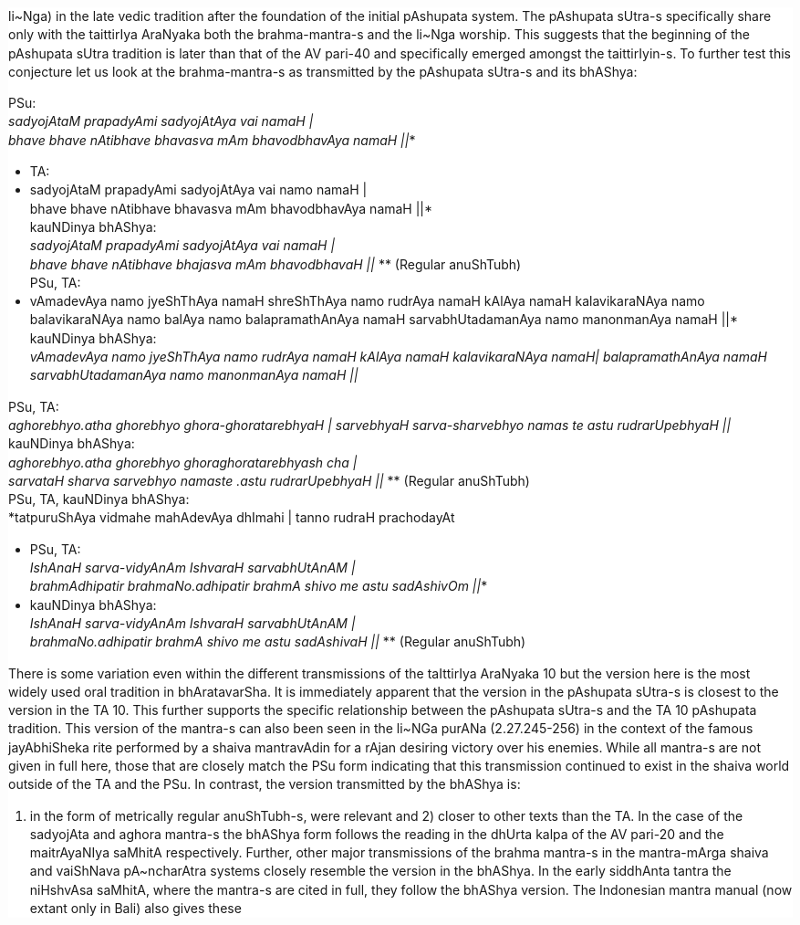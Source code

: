 li\~Nga) in the late vedic tradition after the foundation of the initial
pAshupata system. The pAshupata sUtra-s specifically share only with the
taittirIya AraNyaka both the brahma-mantra-s and the li\~Nga worship.
This suggests that the beginning of the pAshupata sUtra tradition is
later than that of the AV pari-40 and specifically emerged amongst the
taittirIyin-s. To further test this conjecture let us look at the
brahma-mantra-s as transmitted by the pAshupata sUtra-s and its bhAShya:

PSu:  
*sadyojAtaM prapadyAmi sadyojAtAya vai namaH |  
bhave bhave nAtibhave bhavasva mAm bhavodbhavAya namaH ||**  
* TA:  
* sadyojAtaM prapadyAmi sadyojAtAya vai namo namaH |  
bhave bhave nAtibhave bhavasva mAm bhavodbhavAya namaH ||*  
kauNDinya bhAShya:  
*sadyojAtaM prapadyAmi sadyojAtAya vai namaH |  
bhave bhave nAtibhave bhajasva mAm bhavodbhavaH ||* ** (Regular
anuShTubh)  
PSu, TA:  
* vAmadevAya namo jyeShThAya namaH shreShThAya namo rudrAya namaH kAlAya
namaH kalavikaraNAya namo balavikaraNAya namo balAya namo
balapramathAnAya namaH sarvabhUtadamanAya namo manonmanAya namaH ||*  
kauNDinya bhAShya:  
*vAmadevAya namo jyeShThAya namo rudrAya namaH kAlAya namaH
kalavikaraNAya namaH| balapramathAnAya namaH sarvabhUtadamanAya namo
manonmanAya namaH ||*

PSu, TA:  
*aghorebhyo.atha ghorebhyo ghora-ghoratarebhyaH | sarvebhyaH
sarva-sharvebhyo namas te astu rudrarUpebhyaH ||*  
kauNDinya bhAShya:  
*aghorebhyo.atha ghorebhyo ghoraghoratarebhyash cha |  
sarvataH sharva sarvebhyo namaste .astu rudrarUpebhyaH ||* ** (Regular
anuShTubh)  
PSu, TA, kauNDinya bhAShya:  
*tatpuruShAya vidmahe mahAdevAya dhImahi | tanno rudraH prachodayAt  
* PSu, TA:  
*IshAnaH sarva-vidyAnAm IshvaraH sarvabhUtAnAM |  
brahmAdhipatir brahmaNo.adhipatir brahmA shivo me astu sadAshivOm ||**  
* kauNDinya bhAShya:  
*IshAnaH sarva-vidyAnAm IshvaraH sarvabhUtAnAM |  
brahmaNo.adhipatir brahmA shivo me astu sadAshivaH ||* ** (Regular
anuShTubh)

There is some variation even within the different transmissions of the
taIttirIya AraNyaka 10 but the version here is the most widely used oral
tradition in bhAratavarSha. It is immediately apparent that the version
in the pAshupata sUtra-s is closest to the version in the TA 10. This
further supports the specific relationship between the pAshupata sUtra-s
and the TA 10 pAshupata tradition. This version of the mantra-s can also
been seen in the li\~NGa purANa (2.27.245-256) in the context of the
famous jayAbhiSheka rite performed by a shaiva mantravAdin for a rAjan
desiring victory over his enemies. While all mantra-s are not given in
full here, those that are closely match the PSu form indicating that
this transmission continued to exist in the shaiva world outside of the
TA and the PSu. In contrast, the version transmitted by the bhAShya is:
1) in the form of metrically regular anuShTubh-s, were relevant and 2)
closer to other texts than the TA. In the case of the sadyojAta and
aghora mantra-s the bhAShya form follows the reading in the dhUrta kalpa
of the AV pari-20 and the maitrAyaNIya saMhitA respectively. Further,
other major transmissions of the brahma mantra-s in the mantra-mArga
shaiva and vaiShNava pA\~ncharAtra systems closely resemble the version
in the bhAShya. In the early siddhAnta tantra the niHshvAsa saMhitA,
where the mantra-s are cited in full, they follow the bhAShya version.
The Indonesian mantra manual (now extant only in Bali) also gives these
